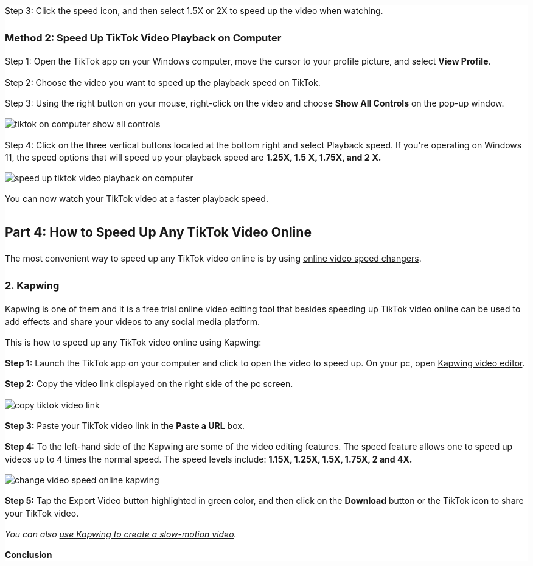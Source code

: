 Step 3: Click the speed icon, and then select 1.5X or 2X to speed up the video when watching.

### Method 2: Speed Up TikTok Video Playback on Computer

Step 1: Open the TikTok app on your Windows computer, move the cursor to your profile picture, and select **View Profile**.

Step 2: Choose the video you want to speed up the playback speed on TikTok.

Step 3: Using the right button on your mouse, right-click on the video and choose **Show All Controls** on the pop-up window.

![tiktok on computer show all controls](https://images.wondershare.com/filmora/article-images/tiktok-on-computer-show-all-controls.jpg)

Step 4: Click on the three vertical buttons located at the bottom right and select Playback speed. If you're operating on Windows 11, the speed options that will speed up your playback speed are **1.25X, 1.5** **X, 1.75X, and 2** **X.**

![speed up tiktok video playback on computer](https://images.wondershare.com/filmora/article-images/speed-up-tiktok-video-playback-on-computer.jpg)

You can now watch your TikTok video at a faster playback speed.

## Part 4: How to Speed Up Any TikTok Video Online

The most convenient way to speed up any TikTok video online is by using [online video speed changers](https://tools.techidaily.com/wondershare/filmora/download/).

### 2\. Kapwing

Kapwing is one of them and it is a free trial online video editing tool that besides speeding up TikTok video online can be used to add effects and share your videos to any social media platform.

This is how to speed up any TikTok video online using Kapwing:

**Step 1:** Launch the TikTok app on your computer and click to open the video to speed up. On your pc, open [Kapwing video editor](https://www.kapwing.com/video-editor).

**Step 2:** Copy the video link displayed on the right side of the pc screen.

![copy tiktok video link](https://images.wondershare.com/filmora/article-images/copy-tiktok-video-link.jpg)

**Step 3:** Paste your TikTok video link in the **Paste a URL** box.

**Step 4:** To the left-hand side of the Kapwing are some of the video editing features. The speed feature allows one to speed up videos up to 4 times the normal speed. The speed levels include: **1.15X, 1.25X, 1.5X, 1.75X, 2 and 4X.**

![change video speed online kapwing](https://images.wondershare.com/filmora/article-images/change-video-speed-online-kapwing.jpg)

**Step 5:** Tap the Export Video button highlighted in green color, and then click on the **Download** button or the TikTok icon to share your TikTok video.

_You can also_ [_use Kapwing to create a slow-motion video_](https://tools.techidaily.com/wondershare/filmora/download/)_._

**Conclusion**
